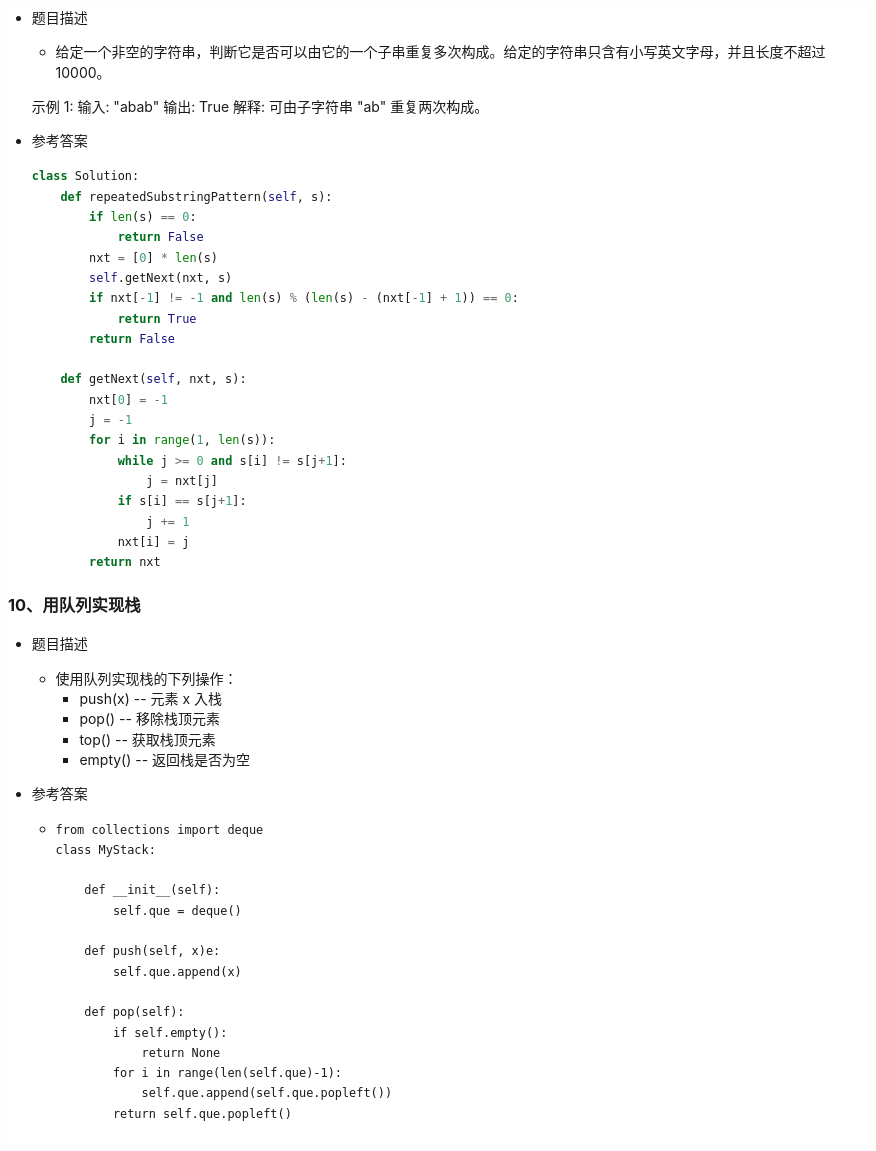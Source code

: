 - 题目描述

  - 给定一个非空的字符串，判断它是否可以由它的一个子串重复多次构成。给定的字符串只含有小写英文字母，并且长度不超过10000。

  示例 1:
  输入: "abab"
  输出: True
  解释: 可由子字符串 "ab" 重复两次构成。

- 参考答案

  ```python
  class Solution:
      def repeatedSubstringPattern(self, s):  
          if len(s) == 0:
              return False
          nxt = [0] * len(s)
          self.getNext(nxt, s)
          if nxt[-1] != -1 and len(s) % (len(s) - (nxt[-1] + 1)) == 0:
              return True
          return False
      
      def getNext(self, nxt, s):
          nxt[0] = -1
          j = -1
          for i in range(1, len(s)):
              while j >= 0 and s[i] != s[j+1]:
                  j = nxt[j]
              if s[i] == s[j+1]:
                  j += 1
              nxt[i] = j
          return nxt
  ```

### 10、用队列实现栈

- 题目描述
  - 使用队列实现栈的下列操作：
    - push(x) -- 元素 x 入栈
    - pop() -- 移除栈顶元素
    - top() -- 获取栈顶元素
    - empty() -- 返回栈是否为空

- 参考答案

  - ```
    from collections import deque
    class MyStack:
    
        def __init__(self):
            self.que = deque()
    
        def push(self, x)e:
            self.que.append(x)
    
        def pop(self):
            if self.empty():
                return None
            for i in range(len(self.que)-1):
                self.que.append(self.que.popleft())
            return self.que.popleft()
    